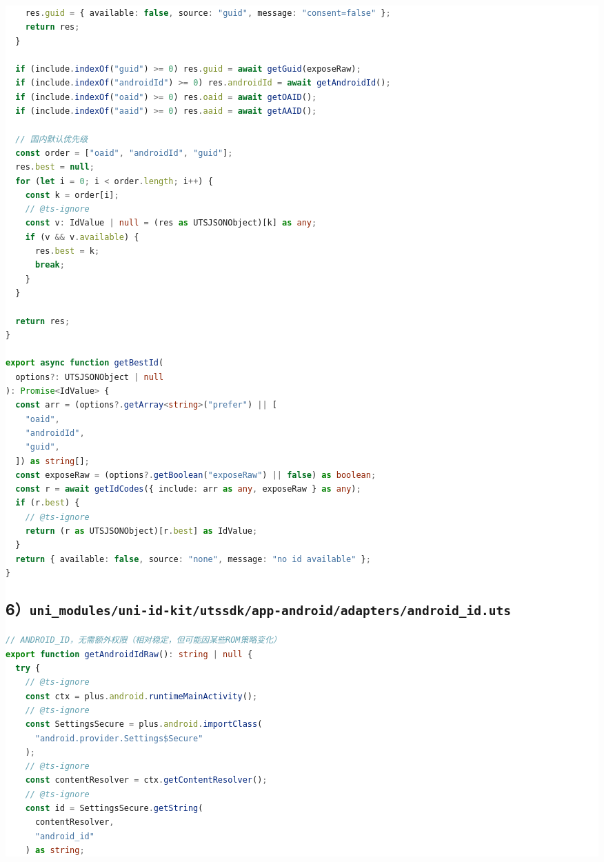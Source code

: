 ```ts
    res.guid = { available: false, source: "guid", message: "consent=false" };
    return res;
  }

  if (include.indexOf("guid") >= 0) res.guid = await getGuid(exposeRaw);
  if (include.indexOf("androidId") >= 0) res.androidId = await getAndroidId();
  if (include.indexOf("oaid") >= 0) res.oaid = await getOAID();
  if (include.indexOf("aaid") >= 0) res.aaid = await getAAID();

  // 国内默认优先级
  const order = ["oaid", "androidId", "guid"];
  res.best = null;
  for (let i = 0; i < order.length; i++) {
    const k = order[i];
    // @ts-ignore
    const v: IdValue | null = (res as UTSJSONObject)[k] as any;
    if (v && v.available) {
      res.best = k;
      break;
    }
  }

  return res;
}

export async function getBestId(
  options?: UTSJSONObject | null
): Promise<IdValue> {
  const arr = (options?.getArray<string>("prefer") || [
    "oaid",
    "androidId",
    "guid",
  ]) as string[];
  const exposeRaw = (options?.getBoolean("exposeRaw") || false) as boolean;
  const r = await getIdCodes({ include: arr as any, exposeRaw } as any);
  if (r.best) {
    // @ts-ignore
    return (r as UTSJSONObject)[r.best] as IdValue;
  }
  return { available: false, source: "none", message: "no id available" };
}
```

## 6）`uni_modules/uni-id-kit/utssdk/app-android/adapters/android_id.uts`

```ts
// ANDROID_ID，无需额外权限（相对稳定，但可能因某些ROM策略变化）
export function getAndroidIdRaw(): string | null {
  try {
    // @ts-ignore
    const ctx = plus.android.runtimeMainActivity();
    // @ts-ignore
    const SettingsSecure = plus.android.importClass(
      "android.provider.Settings$Secure"
    );
    // @ts-ignore
    const contentResolver = ctx.getContentResolver();
    // @ts-ignore
    const id = SettingsSecure.getString(
      contentResolver,
      "android_id"
    ) as string;
```